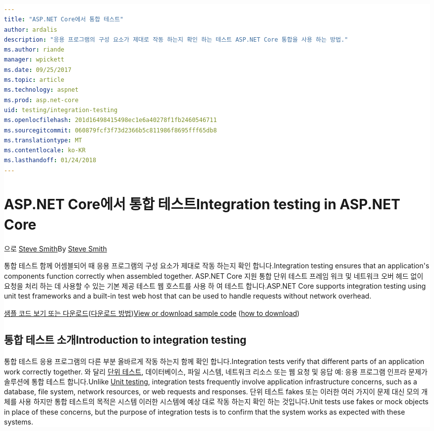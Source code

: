 ```yaml
---
title: "ASP.NET Core에서 통합 테스트"
author: ardalis
description: "응용 프로그램의 구성 요소가 제대로 작동 하는지 확인 하는 테스트 ASP.NET Core 통합을 사용 하는 방법."
ms.author: riande
manager: wpickett
ms.date: 09/25/2017
ms.topic: article
ms.technology: aspnet
ms.prod: asp.net-core
uid: testing/integration-testing
ms.openlocfilehash: 201d16498415498ec1e6a40278f1fb2460546711
ms.sourcegitcommit: 060879fcf3f73d2366b5c811986f8695fff65db8
ms.translationtype: MT
ms.contentlocale: ko-KR
ms.lasthandoff: 01/24/2018
---
```

# <a name="integration-testing-in-aspnet-core"></a><span data-ttu-id="70d5f-103">ASP.NET Core에서 통합 테스트</span><span class="sxs-lookup"><span data-stu-id="70d5f-103">Integration testing in ASP.NET Core</span></span>

<span data-ttu-id="70d5f-104">으로 [Steve Smith](https://ardalis.com/)</span><span class="sxs-lookup"><span data-stu-id="70d5f-104">By [Steve Smith](https://ardalis.com/)</span></span>

<span data-ttu-id="70d5f-105">통합 테스트 함께 어셈블되어 때 응용 프로그램의 구성 요소가 제대로 작동 하는지 확인 합니다.</span><span class="sxs-lookup"><span data-stu-id="70d5f-105">Integration testing ensures that an application's components function correctly when assembled together.</span></span> <span data-ttu-id="70d5f-106">ASP.NET Core 지원 통합 단위 테스트 프레임 워크 및 네트워크 오버 헤드 없이 요청을 처리 하는 데 사용할 수 있는 기본 제공 테스트 웹 호스트를 사용 하 여 테스트 합니다.</span><span class="sxs-lookup"><span data-stu-id="70d5f-106">ASP.NET Core supports integration testing using unit test frameworks and a built-in test web host that can be used to handle requests without network overhead.</span></span>

<span data-ttu-id="70d5f-107">[샘플 코드 보기 또는 다운로드](https://github.com/aspnet/Docs/tree/master/aspnetcore/testing/integration-testing/sample)([다운로드 방법](xref:tutorials/index#how-to-download-a-sample))</span><span class="sxs-lookup"><span data-stu-id="70d5f-107">[View or download sample code](https://github.com/aspnet/Docs/tree/master/aspnetcore/testing/integration-testing/sample) ([how to download](xref:tutorials/index#how-to-download-a-sample))</span></span>

## <a name="introduction-to-integration-testing"></a><span data-ttu-id="70d5f-108">통합 테스트 소개</span><span class="sxs-lookup"><span data-stu-id="70d5f-108">Introduction to integration testing</span></span>

<span data-ttu-id="70d5f-109">통합 테스트 응용 프로그램의 다른 부분 올바르게 작동 하는지 함께 확인 합니다.</span><span class="sxs-lookup"><span data-stu-id="70d5f-109">Integration tests verify that different parts of an application work correctly together.</span></span> <span data-ttu-id="70d5f-110">와 달리 [단위 테스트](https://docs.microsoft.com/dotnet/articles/core/testing/unit-testing-with-dotnet-test), 데이터베이스, 파일 시스템, 네트워크 리소스 또는 웹 요청 및 응답 예: 응용 프로그램 인프라 문제가 솔루션에 통합 테스트 합니다.</span><span class="sxs-lookup"><span data-stu-id="70d5f-110">Unlike [Unit testing](https://docs.microsoft.com/dotnet/articles/core/testing/unit-testing-with-dotnet-test), integration tests frequently involve application infrastructure concerns, such as a database, file system, network resources, or web requests and responses.</span></span> <span data-ttu-id="70d5f-111">단위 테스트 fakes 또는 이러한 여러 가지이 문제 대신 모의 개체를 사용 하지만 통합 테스트의 목적은 시스템 이러한 시스템에 예상 대로 작동 하는지 확인 하는 것입니다.</span><span class="sxs-lookup"><span data-stu-id="70d5f-111">Unit tests use fakes or mock objects in place of these concerns, but the purpose of integration tests is to confirm that the system works as expected with these systems.</span></span>
